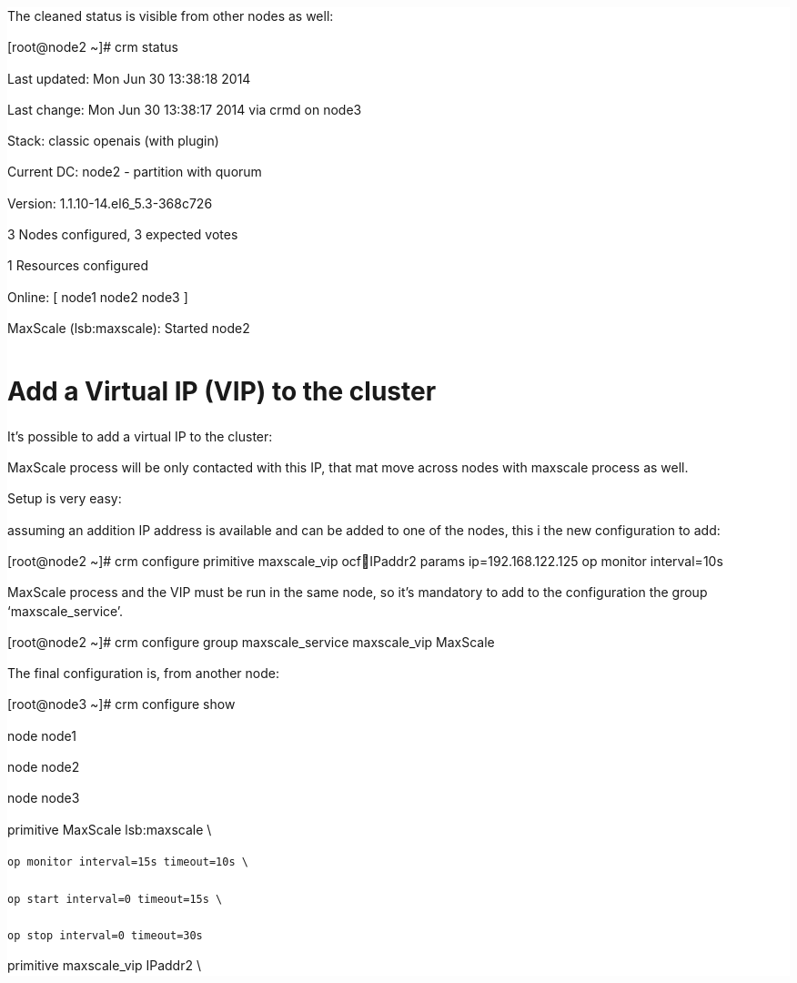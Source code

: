 The cleaned status is visible from other nodes as well:

[root@node2 ~]# crm status

Last updated: Mon Jun 30 13:38:18 2014

Last change: Mon Jun 30 13:38:17 2014 via crmd on node3

Stack: classic openais (with plugin)

Current DC: node2 - partition with quorum

Version: 1.1.10-14.el6_5.3-368c726

3 Nodes configured, 3 expected votes

1 Resources configured

Online: [ node1 node2 node3 ]

 MaxScale	(lsb:maxscale):	Started node2

# Add a Virtual IP (VIP) to the cluster

It’s possible to add a virtual IP to the cluster:

MaxScale process will be only contacted with this IP, that mat move across nodes with maxscale process as well.

Setup is very easy:

assuming an addition IP address is available and can be added to one of the nodes, this i the new configuration to add:

[root@node2 ~]# crm configure primitive maxscale_vip ocf:heartbeat:IPaddr2 params ip=192.168.122.125 op monitor interval=10s

	

MaxScale process and the VIP must be run in the same node, so it’s mandatory to add to the configuration the group ‘maxscale_service’.

[root@node2 ~]# crm configure group maxscale_service maxscale_vip MaxScale

The final configuration is, from another node:

[root@node3 ~]# crm configure show

node node1

node node2

node node3

primitive MaxScale lsb:maxscale \

	op monitor interval=15s timeout=10s \

	op start interval=0 timeout=15s \

	op stop interval=0 timeout=30s

primitive maxscale_vip IPaddr2 \
